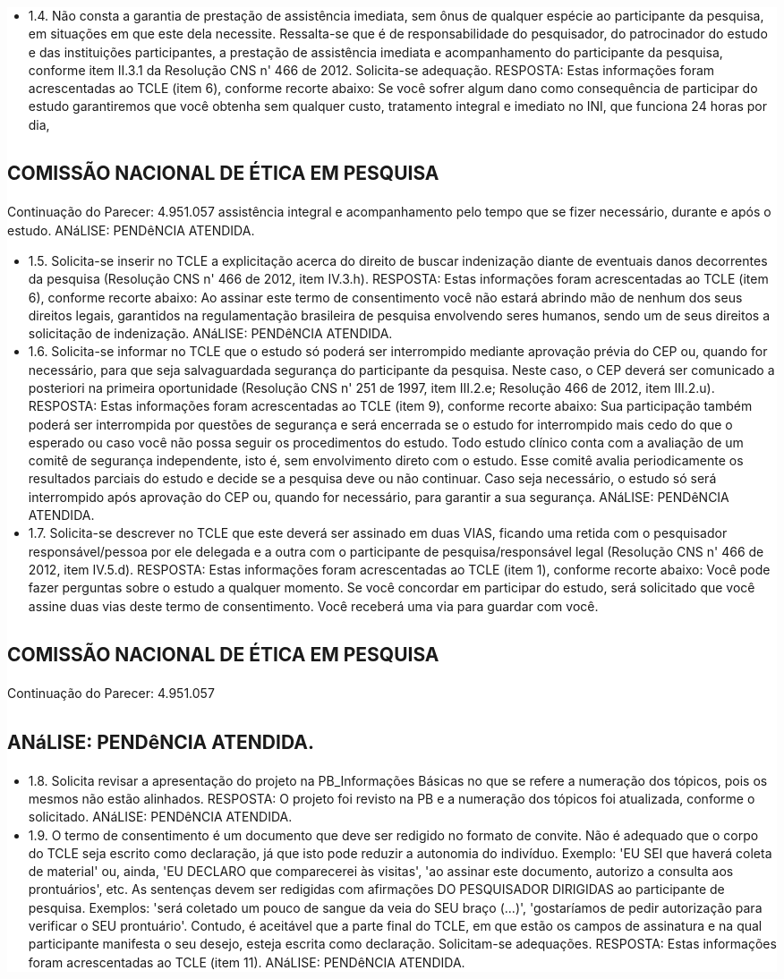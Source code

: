 - 1.4. Não consta a garantia de prestação de assistência imediata, sem ônus de qualquer espécie ao participante da pesquisa, em situações em que este dela necessite. Ressalta-se que é de responsabilidade do pesquisador, do patrocinador do estudo e das instituições participantes, a prestação de assistência imediata e acompanhamento do participante da pesquisa, conforme item II.3.1 da Resolução CNS n' 466 de 2012. Solicita-se adequação.
RESPOSTA: Estas informações foram acrescentadas ao TCLE (item 6), conforme recorte abaixo:
Se você sofrer algum dano como consequência de participar do estudo garantiremos que você obtenha sem qualquer custo, tratamento integral e imediato no INI, que funciona 24 horas por dia,

## COMISSÃO NACIONAL DE ÉTICA EM PESQUISA

Continuação do Parecer: 4.951.057
assistência integral e acompanhamento pelo tempo que se fizer necessário, durante e após o estudo.
ANáLISE: PENDêNCIA ATENDIDA.
- 1.5. Solicita-se inserir no TCLE a explicitação acerca do direito de buscar indenização diante de eventuais danos decorrentes da pesquisa (Resolução CNS n' 466 de 2012, item IV.3.h).
RESPOSTA: Estas informações foram acrescentadas ao TCLE (item 6), conforme recorte abaixo:
Ao assinar este termo de consentimento você não estará abrindo mão de nenhum dos seus direitos legais, garantidos na regulamentação brasileira de pesquisa envolvendo seres humanos, sendo um de seus direitos a solicitação de indenização.
ANáLISE: PENDêNCIA ATENDIDA.
- 1.6. Solicita-se informar no TCLE que o estudo só poderá ser interrompido mediante aprovação prévia do CEP ou, quando for necessário, para que seja salvaguardada segurança do participante da pesquisa. Neste caso, o CEP deverá ser comunicado a posteriori na primeira oportunidade (Resolução CNS n' 251 de 1997, item III.2.e; Resolução 466 de 2012, item III.2.u).
RESPOSTA: Estas informações foram acrescentadas ao TCLE (item 9), conforme recorte abaixo: Sua participação também poderá ser interrompida por questões de segurança e será encerrada se o estudo for interrompido mais cedo do que o esperado ou caso você não possa seguir os procedimentos do estudo. Todo estudo clínico conta com a avaliação de um comitê de segurança independente, isto é, sem envolvimento direto com o estudo. Esse comitê avalia periodicamente os resultados parciais do estudo e decide se a pesquisa deve ou não continuar. Caso seja necessário, o estudo só será interrompido após aprovação do CEP ou, quando for necessário, para garantir a sua segurança.
ANáLISE: PENDêNCIA ATENDIDA.
- 1.7. Solicita-se descrever no TCLE que este deverá ser assinado em duas VIAS, ficando uma retida com o pesquisador responsável/pessoa por ele delegada e a outra com o participante de pesquisa/responsável legal (Resolução CNS n' 466 de 2012, item IV.5.d).
RESPOSTA: Estas informações foram acrescentadas ao TCLE (item 1), conforme recorte abaixo: Você pode fazer perguntas sobre o estudo a qualquer momento. Se você concordar em participar do estudo, será solicitado que você assine duas vias deste termo de consentimento. Você receberá uma via para guardar com você.

## COMISSÃO NACIONAL DE ÉTICA EM PESQUISA
Continuação do Parecer: 4.951.057

## ANáLISE: PENDêNCIA ATENDIDA.
- 1.8. Solicita revisar a apresentação do projeto na PB\_Informações Básicas no que se refere a numeração dos tópicos, pois os mesmos não estão alinhados.
RESPOSTA: O projeto foi revisto na PB e a numeração dos tópicos foi atualizada, conforme o solicitado.
ANáLISE: PENDêNCIA ATENDIDA.
- 1.9. O termo de consentimento é um documento que deve ser redigido no formato de convite. Não é adequado que o corpo do TCLE seja escrito como declaração, já que isto pode reduzir a autonomia do indivíduo. Exemplo: 'EU SEI que haverá coleta de material' ou, ainda, 'EU DECLARO que comparecerei às visitas', 'ao assinar este documento, autorizo a consulta aos prontuários', etc. As sentenças devem ser redigidas com afirmações DO PESQUISADOR DIRIGIDAS ao participante de pesquisa. Exemplos: 'será coletado um pouco de sangue da veia do SEU braço (...)', 'gostaríamos de pedir autorização para verificar o SEU prontuário'. Contudo, é aceitável que a parte final do TCLE, em que estão os campos de assinatura e na qual participante manifesta o seu desejo, esteja escrita como declaração. Solicitam-se adequações. RESPOSTA: Estas informações foram acrescentadas ao TCLE (item 11).
ANáLISE: PENDêNCIA ATENDIDA.